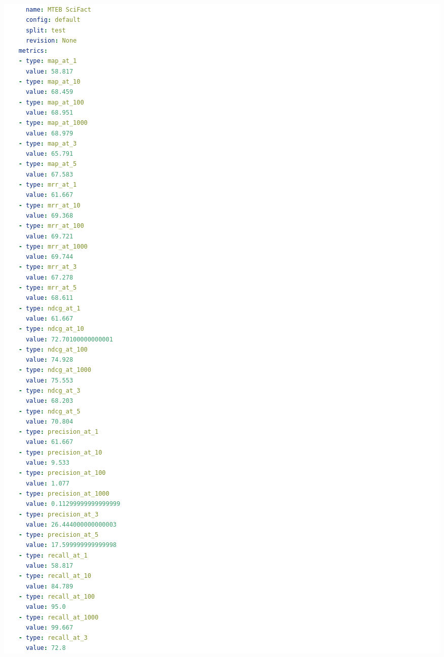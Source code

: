 ```yaml
      name: MTEB SciFact
      config: default
      split: test
      revision: None
    metrics:
    - type: map_at_1
      value: 58.817
    - type: map_at_10
      value: 68.459
    - type: map_at_100
      value: 68.951
    - type: map_at_1000
      value: 68.979
    - type: map_at_3
      value: 65.791
    - type: map_at_5
      value: 67.583
    - type: mrr_at_1
      value: 61.667
    - type: mrr_at_10
      value: 69.368
    - type: mrr_at_100
      value: 69.721
    - type: mrr_at_1000
      value: 69.744
    - type: mrr_at_3
      value: 67.278
    - type: mrr_at_5
      value: 68.611
    - type: ndcg_at_1
      value: 61.667
    - type: ndcg_at_10
      value: 72.70100000000001
    - type: ndcg_at_100
      value: 74.928
    - type: ndcg_at_1000
      value: 75.553
    - type: ndcg_at_3
      value: 68.203
    - type: ndcg_at_5
      value: 70.804
    - type: precision_at_1
      value: 61.667
    - type: precision_at_10
      value: 9.533
    - type: precision_at_100
      value: 1.077
    - type: precision_at_1000
      value: 0.11299999999999999
    - type: precision_at_3
      value: 26.444000000000003
    - type: precision_at_5
      value: 17.599999999999998
    - type: recall_at_1
      value: 58.817
    - type: recall_at_10
      value: 84.789
    - type: recall_at_100
      value: 95.0
    - type: recall_at_1000
      value: 99.667
    - type: recall_at_3
      value: 72.8
```